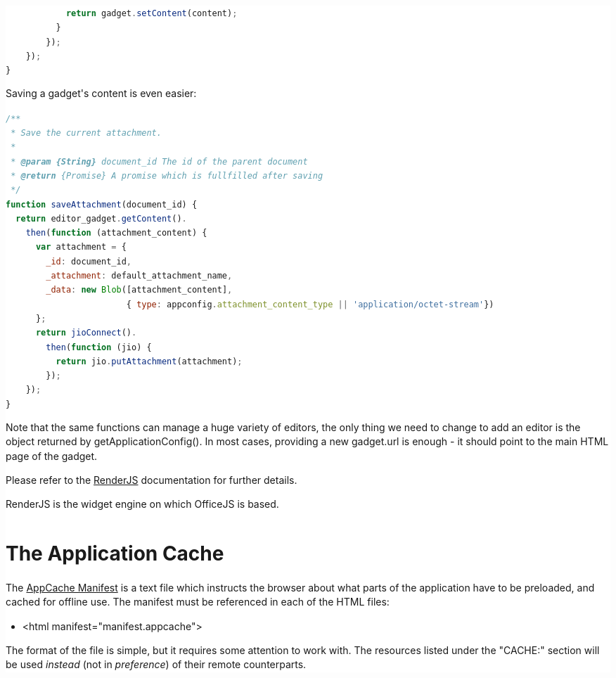 ```js
            return gadget.setContent(content);
          }
        });
    });
}
```



Saving a gadget's content is even easier:


```js
/**
 * Save the current attachment.
 *
 * @param {String} document_id The id of the parent document
 * @return {Promise} A promise which is fullfilled after saving
 */
function saveAttachment(document_id) {
  return editor_gadget.getContent().
    then(function (attachment_content) {
      var attachment = {
        _id: document_id,
        _attachment: default_attachment_name,
        _data: new Blob([attachment_content],
                        { type: appconfig.attachment_content_type || 'application/octet-stream'})
      };
      return jioConnect().
        then(function (jio) {
          return jio.putAttachment(attachment);
        });
    });
}
```


Note that the same functions can manage a huge variety of editors, the only thing we need
to change to add an editor is the object returned by getApplicationConfig(). In most cases,
providing a new gadget.url is enough - it should point to the main HTML page of the gadget.

Please refer to the [RenderJS](http://www.renderjs.org/) documentation for further details.

RenderJS is the widget engine on which OfficeJS is based.



The Application Cache
=====================

The [AppCache Manifest](ttp://en.wikipedia.org/wiki/AppCache) is a text file which instructs the browser about
what parts of the application have to be preloaded, and cached for offline use.
The manifest must be referenced in each of the HTML files:

 * &lt;html manifest="manifest.appcache"&gt;

The format of the file is simple, but it requires some attention to work with.
The resources listed under the "CACHE:" section will be used *instead* (not in _preference_) of their
remote counterparts.
